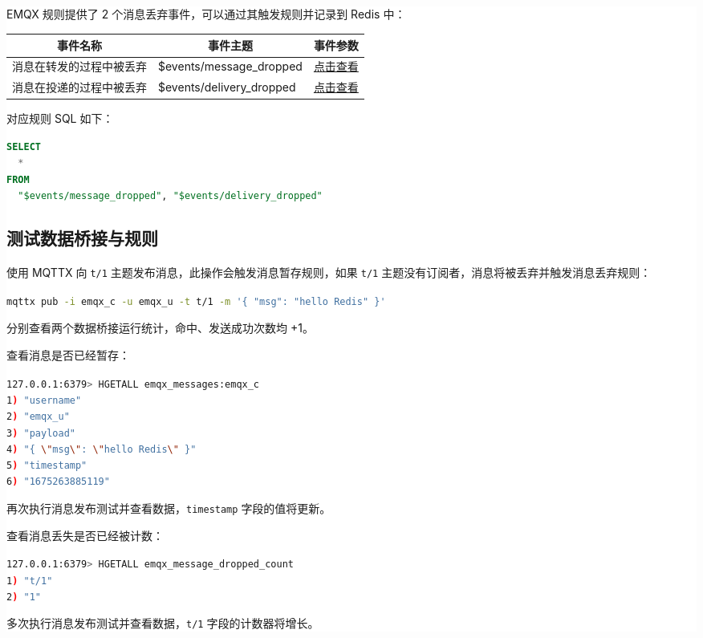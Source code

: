 EMQX 规则提供了 2 个消息丢弃事件，可以通过其触发规则并记录到 Redis 中：

| 事件名称                 | 事件主题                 | 事件参数                                                                                         |
| ------------------------ | ------------------------ | ------------------------------------------------------------------------------------------------ |
| 消息在转发的过程中被丢弃 | $events/message_dropped  | [点击查看](./rule-sql-events-and-fields.md#消息在转发的过程中被丢弃事件-events-message-dropped)  |
| 消息在投递的过程中被丢弃 | $events/delivery_dropped | [点击查看](./rule-sql-events-and-fields.md#消息在投递的过程中被丢弃事件-events-delivery-dropped) |

对应规则 SQL 如下：

```sql
SELECT
  *
FROM
  "$events/message_dropped", "$events/delivery_dropped"
```

## 测试数据桥接与规则

使用 MQTTX 向 `t/1` 主题发布消息，此操作会触发消息暂存规则，如果 `t/1` 主题没有订阅者，消息将被丢弃并触发消息丢弃规则：

```bash
mqttx pub -i emqx_c -u emqx_u -t t/1 -m '{ "msg": "hello Redis" }'
```

分别查看两个数据桥接运行统计，命中、发送成功次数均 +1。

查看消息是否已经暂存：

```bash
127.0.0.1:6379> HGETALL emqx_messages:emqx_c
1) "username"
2) "emqx_u"
3) "payload"
4) "{ \"msg\": \"hello Redis\" }"
5) "timestamp"
6) "1675263885119"
```

再次执行消息发布测试并查看数据，`timestamp` 字段的值将更新。

查看消息丢失是否已经被计数：

```bash
127.0.0.1:6379> HGETALL emqx_message_dropped_count
1) "t/1"
2) "1"
```

多次执行消息发布测试并查看数据，`t/1` 字段的计数器将增长。
